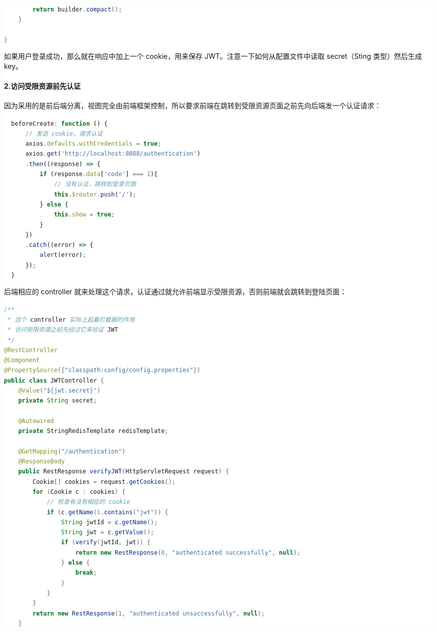 ```java
        return builder.compact();
    }

}
```

如果用户登录成功，那么就在响应中加上一个 cookie，用来保存 JWT。注意一下如何从配置文件中读取 secret（Sting 类型）然后生成 key。

#### 2.访问受限资源前先认证

因为采用的是前后端分离，视图完全由前端框架控制，所以要求前端在跳转到受限资源页面之前先向后端发一个认证请求：

```js
  beforeCreate: function () {
      // 发送 cookie，请求认证
      axios.defaults.withCredentials = true;
      axios.get('http://localhost:8088/authentication')
      .then((response) => {
          if (response.data['code'] === 1){
              // 没有认证，跳转到登录页面
              this.$router.push('/');
          } else {
              this.show = true;
          }
      })
      .catch((error) => {
          alert(error);
      });
  }
```

后端相应的 controller 就来处理这个请求，认证通过就允许前端显示受限资源，否则前端就会跳转到登陆页面：

```java
/**
 * 这个 controller 实际上起着拦截器的作用
 * 访问受限资源之前先经过它来验证 JWT
 */
@RestController
@Component
@PropertySource({"classpath:config/config.properties"})
public class JWTController {
    @Value("${jwt.secret}")
    private String secret;

    @Autowired
    private StringRedisTemplate redisTemplate;

    @GetMapping("/authentication")
    @ResponseBody
    public RestResponse verifyJWT(HttpServletRequest request) {
        Cookie[] cookies = request.getCookies();
        for (Cookie c : cookies) {
            // 检查有没有相应的 cookie
            if (c.getName().contains("jwt")) {
                String jwtId = c.getName();
                String jwt = c.getValue();
                if (verify(jwtId, jwt)) {
                    return new RestResponse(0, "authenticated successfully", null);
                } else {
                    break;
                }
            }
        }
        return new RestResponse(1, "authenticated unsuccessfully", null);
    }
```